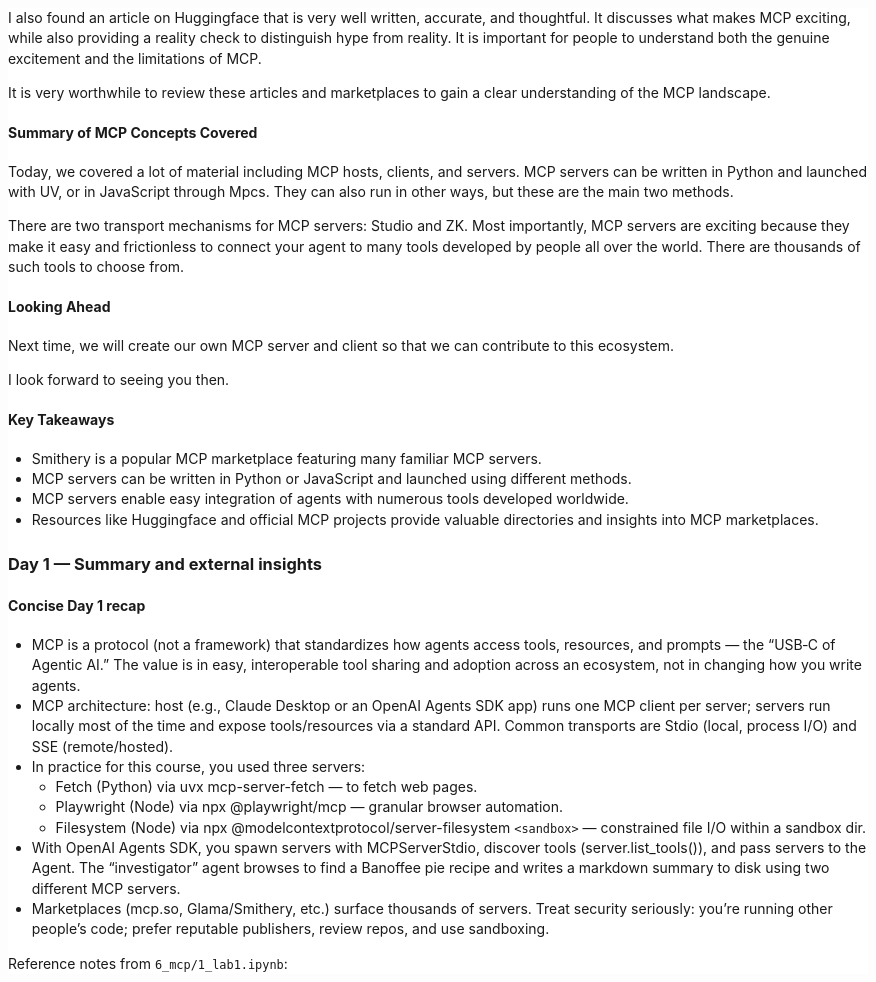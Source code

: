 I also found an article on Huggingface that is very well written, accurate, and thoughtful. It discusses what makes MCP exciting, while also providing a reality check to distinguish hype from reality. It is important for people to understand both the genuine excitement and the limitations of MCP.

It is very worthwhile to review these articles and marketplaces to gain a clear understanding of the MCP landscape.

#### Summary of MCP Concepts Covered

Today, we covered a lot of material including MCP hosts, clients, and servers. MCP servers can be written in Python and launched with UV, or in JavaScript through Mpcs. They can also run in other ways, but these are the main two methods.

There are two transport mechanisms for MCP servers: Studio and ZK. Most importantly, MCP servers are exciting because they make it easy and frictionless to connect your agent to many tools developed by people all over the world. There are thousands of such tools to choose from.

#### Looking Ahead

Next time, we will create our own MCP server and client so that we can contribute to this ecosystem.

I look forward to seeing you then.

#### Key Takeaways

- Smithery is a popular MCP marketplace featuring many familiar MCP servers.
- MCP servers can be written in Python or JavaScript and launched using different methods.
- MCP servers enable easy integration of agents with numerous tools developed worldwide.
- Resources like Huggingface and official MCP projects provide valuable directories and insights into MCP marketplaces.

### Day 1 — Summary and external insights

#### Concise Day 1 recap

- MCP is a protocol (not a framework) that standardizes how agents access tools, resources, and prompts — the “USB‑C of Agentic AI.” The value is in easy, interoperable tool sharing and adoption across an ecosystem, not in changing how you write agents.
- MCP architecture: host (e.g., Claude Desktop or an OpenAI Agents SDK app) runs one MCP client per server; servers run locally most of the time and expose tools/resources via a standard API. Common transports are Stdio (local, process I/O) and SSE (remote/hosted).
- In practice for this course, you used three servers:
  - Fetch (Python) via uvx mcp-server-fetch — to fetch web pages.
  - Playwright (Node) via npx @playwright/mcp — granular browser automation.
  - Filesystem (Node) via npx @modelcontextprotocol/server-filesystem `<sandbox>` — constrained file I/O within a sandbox dir.
- With OpenAI Agents SDK, you spawn servers with MCPServerStdio, discover tools (server.list_tools()), and pass servers to the Agent. The “investigator” agent browses to find a Banoffee pie recipe and writes a markdown summary to disk using two different MCP servers.
- Marketplaces (mcp.so, Glama/Smithery, etc.) surface thousands of servers. Treat security seriously: you’re running other people’s code; prefer reputable publishers, review repos, and use sandboxing.

Reference notes from `6_mcp/1_lab1.ipynb`:
